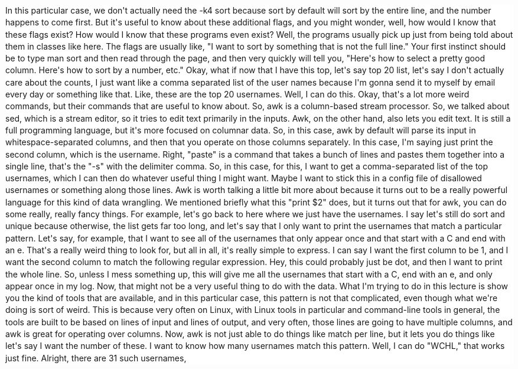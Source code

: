 In this particular case, we don't actually need the -k4 sort because sort by default will sort by the entire line, 
and the number happens to come first. 
But it's useful to know about these additional flags, 
and you might wonder, well, how would I know that these flags exist? How would I know that these programs even exist? 
Well, the programs usually pick up just from being told about them in classes like here. 
The flags are usually like, "I want to sort by something that is not the full line." Your first instinct should be to type man sort and then read through the page, 
and then very quickly will tell you, "Here's how to select a pretty good column. 
Here's how to sort by a number, etc."
Okay, what if now that I have this top, let's say top 20 list, let's say I don't actually care about the counts, 
I just want like a comma separated list of the user names because I'm gonna send it to myself by email every day or something like that. 
Like, these are the top 20 usernames. 
Well, I can do this. 
Okay, that's a lot more weird commands, 
but their commands that are useful to know about. 
So, awk is a column-based stream processor. 
So, we talked about sed, which is a stream editor, so it tries to edit text primarily in the inputs. 
Awk, on the other hand, also lets you edit text. 
It is still a full programming language, 
but it's more focused on columnar data. 
So, in this case, awk by default will parse its input in whitespace-separated columns, 
and then that you operate on those columns separately. 
In this case, I'm saying just print the second column, which is the username. 
Right, "paste" is a command that takes a bunch of lines and pastes them together into a single line, that's the "-s" with the delimiter comma. 
So, in this case, for this, I want to get a comma-separated list of the top usernames, which I can then do whatever useful thing I might want. 
Maybe I want to stick this in a config file of disallowed usernames or something along those lines. 
Awk is worth talking a little bit more about because it turns out to be a really powerful language for this kind of data wrangling. 
We mentioned briefly what this "print $2" does, 
but it turns out that for awk, you can do some really, really fancy things. 
For example, let's go back to here where we just have the usernames. 
I say let's still do sort and unique because otherwise, the list gets far too long, 
and let's say that I only want to print the usernames that match a particular pattern. 
Let's say, for example, that I want to see all of the usernames that only appear once and that start with a C and end with an e. 
That's a really weird thing to look for, 
but all in all, it's really simple to express. 
I can say I want the first column to be 1, 
and I want the second column to match the following regular expression. 
Hey, this could probably just be dot, 
and then I want to print the whole line. 
So, unless I mess something up, this will give me all the usernames that start with a C, end with an e, 
and only appear once in my log. 
Now, that might not be a very useful thing to do with the data. 
What I'm trying to do in this lecture is show you the kind of tools that are available, 
and in this particular case, this pattern is not that complicated, even though what we're doing is sort of weird. 
This is because very often on Linux, with Linux tools in particular and command-line tools in general, the tools are built to be based on lines of input and lines of output, 
and very often, those lines are going to have multiple columns, 
and awk is great for operating over columns. 
Now, awk is not just able to do things like match per line, 
but it lets you do things like let's say I want the number of these. 
I want to know how many usernames match this pattern. 
Well, I can do "WCHL," that works just fine. 
Alright, there are 31 such usernames, 